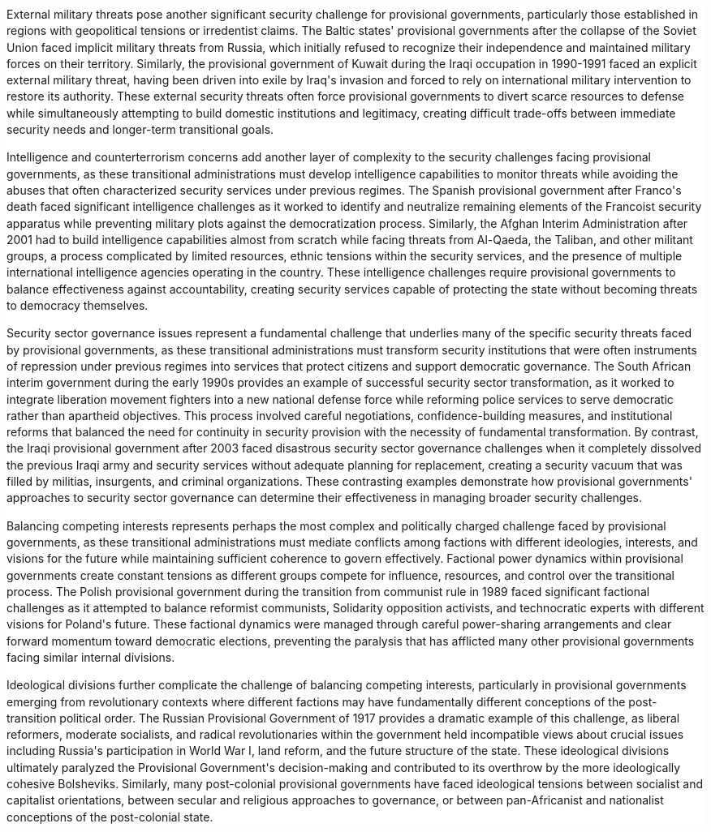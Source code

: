 External military threats pose another significant security challenge for provisional governments, particularly those established in regions with geopolitical tensions or irredentist claims. The Baltic states' provisional governments after the collapse of the Soviet Union faced implicit military threats from Russia, which initially refused to recognize their independence and maintained military forces on their territory. Similarly, the provisional government of Kuwait during the Iraqi occupation in 1990-1991 faced an explicit external military threat, having been driven into exile by Iraq's invasion and forced to rely on international military intervention to restore its authority. These external security threats often force provisional governments to divert scarce resources to defense while simultaneously attempting to build domestic institutions and legitimacy, creating difficult trade-offs between immediate security needs and longer-term transitional goals.

Intelligence and counterterrorism concerns add another layer of complexity to the security challenges facing provisional governments, as these transitional administrations must develop intelligence capabilities to monitor threats while avoiding the abuses that often characterized security services under previous regimes. The Spanish provisional government after Franco's death faced significant intelligence challenges as it worked to identify and neutralize remaining elements of the Francoist security apparatus while preventing military plots against the democratization process. Similarly, the Afghan Interim Administration after 2001 had to build intelligence capabilities almost from scratch while facing threats from Al-Qaeda, the Taliban, and other militant groups, a process complicated by limited resources, ethnic tensions within the security services, and the presence of multiple international intelligence agencies operating in the country. These intelligence challenges require provisional governments to balance effectiveness against accountability, creating security services capable of protecting the state without becoming threats to democracy themselves.

Security sector governance issues represent a fundamental challenge that underlies many of the specific security threats faced by provisional governments, as these transitional administrations must transform security institutions that were often instruments of repression under previous regimes into services that protect citizens and support democratic governance. The South African interim government during the early 1990s provides an example of successful security sector transformation, as it worked to integrate liberation movement fighters into a new national defense force while reforming police services to serve democratic rather than apartheid objectives. This process involved careful negotiations, confidence-building measures, and institutional reforms that balanced the need for continuity in security provision with the necessity of fundamental transformation. By contrast, the Iraqi provisional government after 2003 faced disastrous security sector governance challenges when it completely dissolved the previous Iraqi army and security services without adequate planning for replacement, creating a security vacuum that was filled by militias, insurgents, and criminal organizations. These contrasting examples demonstrate how provisional governments' approaches to security sector governance can determine their effectiveness in managing broader security challenges.

Balancing competing interests represents perhaps the most complex and politically charged challenge faced by provisional governments, as these transitional administrations must mediate conflicts among factions with different ideologies, interests, and visions for the future while maintaining sufficient coherence to govern effectively. Factional power dynamics within provisional governments create constant tensions as different groups compete for influence, resources, and control over the transitional process. The Polish provisional government during the transition from communist rule in 1989 faced significant factional challenges as it attempted to balance reformist communists, Solidarity opposition activists, and technocratic experts with different visions for Poland's future. These factional dynamics were managed through careful power-sharing arrangements and clear forward momentum toward democratic elections, preventing the paralysis that has afflicted many other provisional governments facing similar internal divisions.

Ideological divisions further complicate the challenge of balancing competing interests, particularly in provisional governments emerging from revolutionary contexts where different factions may have fundamentally different conceptions of the post-transition political order. The Russian Provisional Government of 1917 provides a dramatic example of this challenge, as liberal reformers, moderate socialists, and radical revolutionaries within the government held incompatible views about crucial issues including Russia's participation in World War I, land reform, and the future structure of the state. These ideological divisions ultimately paralyzed the Provisional Government's decision-making and contributed to its overthrow by the more ideologically cohesive Bolsheviks. Similarly, many post-colonial provisional governments have faced ideological tensions between socialist and capitalist orientations, between secular and religious approaches to governance, or between pan-Africanist and nationalist conceptions of the post-colonial state.
